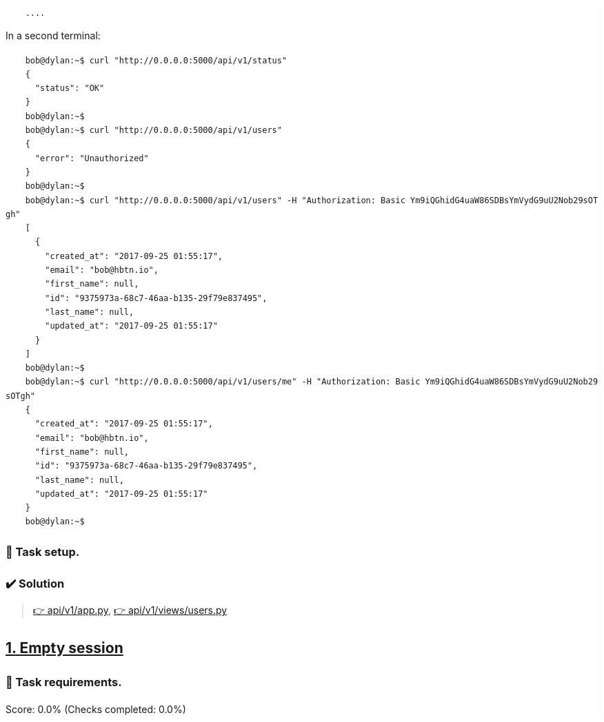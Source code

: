 ```
    ....
```    

In a second terminal:
```
    bob@dylan:~$ curl "http://0.0.0.0:5000/api/v1/status"
    {
      "status": "OK"
    }
    bob@dylan:~$
    bob@dylan:~$ curl "http://0.0.0.0:5000/api/v1/users"
    {
      "error": "Unauthorized"
    }
    bob@dylan:~$ 
    bob@dylan:~$ curl "http://0.0.0.0:5000/api/v1/users" -H "Authorization: Basic Ym9iQGhidG4uaW86SDBsYmVydG9uU2Nob29sOTgh"
    [
      {
        "created_at": "2017-09-25 01:55:17", 
        "email": "bob@hbtn.io", 
        "first_name": null, 
        "id": "9375973a-68c7-46aa-b135-29f79e837495", 
        "last_name": null, 
        "updated_at": "2017-09-25 01:55:17"
      }
    ]
    bob@dylan:~$
    bob@dylan:~$ curl "http://0.0.0.0:5000/api/v1/users/me" -H "Authorization: Basic Ym9iQGhidG4uaW86SDBsYmVydG9uU2Nob29sOTgh"
    {
      "created_at": "2017-09-25 01:55:17", 
      "email": "bob@hbtn.io", 
      "first_name": null, 
      "id": "9375973a-68c7-46aa-b135-29f79e837495", 
      "last_name": null, 
      "updated_at": "2017-09-25 01:55:17"
    }
    bob@dylan:~$
```

### :wrench: Task setup.
```bash
```

### :heavy_check_mark: Solution
> [:point_right: api/v1/app.py](api/v1/app.py), [:point_right: api/v1/views/users.py](api/v1/views/users.py)


## [1. Empty session](api/v1/app.py)
### :page_with_curl: Task requirements.
Score: 0.0% (Checks completed: 0.0%)
